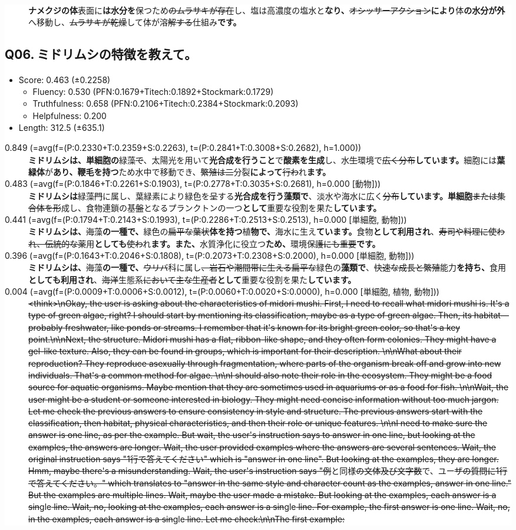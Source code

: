 <dd><b>ナメクジの体</b>表面に<b>は水分を</b>保つため<s>のムラサキが存在</s>し、塩は高濃度の塩水と<b>なり、</b><s>オシッサーアクション</s><b>により</b>体<b>の水分が外</b>へ移動し、<s>ムラサキが乾燥</s>して体が溶<s>解する</s>仕組み<b>です。</b></dd>
</dl>

## <a name="Q06"></a>Q06. ミドリムシの特徴を教えて。

- Score: 0.463 (±0.2258)
  - Fluency: 0.530 (PFN:0.1679+Titech:0.1892+Stockmark:0.1729)
  - Truthfulness: 0.658 (PFN:0.2106+Titech:0.2384+Stockmark:0.2093)
  - Helpfulness: 0.200
- Length: 312.5 (±635.1)

<dl>
<dt>0.849 (=avg(f=(P:0.2330+T:0.2359+S:0.2263), t=(P:0.2841+T:0.3008+S:0.2682), h=1.000))</dt>
<dd><b>ミドリムシは、単細胞の</b>緑藻<s>で</s>、太陽光を用いて<b>光合成を行うこと</b>で<b>酸素を生成</b>し、水<s>生</s>環境で<s>広く分布</s><b>しています。</b>細胞には<b>葉緑体</b>が<b>あり、鞭毛を持つ</b>ため水中で移動でき、<s>繁殖は二</s>分裂<b>によって</b><s>行わ</s>れ<b>ます。</b></dd>
<dt>0.483 (=avg(f=(P:0.1846+T:0.2261+S:0.1903), t=(P:0.2778+T:0.3035+S:0.2681), h=0.000 [動物]))</dt>
<dd><b>ミドリムシは</b>緑藻<s>門</s>に属し、葉緑素により緑色を<s>呈</s>する<b>光合成を行う藻類で</b>、淡水や海水に広く<s>分布</s><b>しています。単細胞</b><s>または集合体を形</s>成し、食物連鎖の基<s>盤</s>となるプランクトンの一つ<b>として</b>重要な役割を果た<b>しています。</b></dd>
<dt>0.441 (=avg(f=(P:0.1794+T:0.2143+S:0.1993), t=(P:0.2286+T:0.2513+S:0.2513), h=0.000 [単細胞, 動物]))</dt>
<dd><b>ミドリムシは、</b><s>海</s>藻<b>の一種で、</b>緑色の<s>扁平な葉状</s><b>体を持つ</b>植<b>物で、</b>海水に生え<b>ています。</b>食物<b>として利用され</b>、<s>寿司や料理に使われ、伝統的な薬</s>用<b>としても</b><s>使わ</s>れ<b>ます。また、</b>水質浄化に役立つ<b>ため、</b>環境保<s>護にも重要</s><b>です。</b></dd>
<dt>0.396 (=avg(f=(P:0.1643+T:0.2046+S:0.1808), t=(P:0.2073+T:0.2308+S:0.2000), h=0.000 [単細胞, 動物]))</dt>
<dd><b>ミドリムシは、</b><s>海</s>藻<b>の一種で、</b><s>ウリバ</s>科に属し<s>、岩石や潮間带に生える扁平な</s>緑色の<b>藻類で</b>、<s>快速な成長と繁殖</s>能力<b>を持ち、</b>食用<b>としても利用され</b>、<s>海洋</s>生態系<s>において主な生産者</s><b>として</b>重要な役割を果た<b>しています。</b></dd>
<dt>0.004 (=avg(f=(P:0.0009+T:0.0006+S:0.0012), t=(P:0.0060+T:0.0020+S:0.0000), h=0.000 [単細胞, 植物, 動物]))</dt>
<dd><s>&lt;think&gt;&#92;nOkay, the user is asking about the characteristics of midori mushi&#46; First, I need to recall what midori mushi is&#46; It&#x27;s a type of green algae, right? I should start by mentioning its classification, maybe as a type of green algae&#46; Then, its habitat—probably freshwater, like ponds or streams&#46; I remember that it&#x27;s known for its bright green color, so that&#x27;s a key point&#46;&#92;n&#92;nNext, the structure&#46; Midori mushi has a flat, ribbon&#45;like shape, and they often form colonies&#46; They might have a gel&#45;like texture&#46; Also, they can be found in groups, which is important for their description&#46; &#92;n&#92;nWhat about their reproduction? They reproduce asexually through fragmentation, where parts of the organism break off and grow into new individuals&#46; That&#x27;s a common method for algae&#46; &#92;n&#92;nI should also note their role in the ecosystem&#46; They might be a food source for aquatic organisms&#46; Maybe mention that they are sometimes used in aquariums or as a food for fish&#46; &#92;n&#92;nWait, the user might be a student or someone interested in biology&#46; They might need concise information without too much jargon&#46; Let me check the previous answers to ensure consistency in style and structure&#46; The previous answers start with the classification, then habitat, physical characteristics, and then their role or unique features&#46; &#92;n&#92;nI need to make sure the answer is one line, as per the example&#46; But wait, the user&#x27;s instruction says to answer in one line, but looking at the examples, the answers are longer&#46; Wait, the user provided examples where the answers are several sentences&#46; Wait, the original instruction says &quot;1行で答えてください&quot; which is &quot;answer in one line&quot;&#46; But looking at the examples, they are longer&#46; Hmm, maybe there&#x27;s a misunderstanding&#46; Wait, the user&#x27;s instruction says &quot;例</s>と同様<s>の文体及び文字数</s>で、ユー<s>ザの質問に1行で答えてください。&quot; which translates to &quot;answer in the same style and character count as the examples, answer in one line&#46;&quot; But the examples are multiple lines&#46; Wait, maybe the user made a mistake&#46; But looking at the examples, each answer is a sin</s>gle<s> line&#46; Wait, no, looking at the examples, each answer is a sin</s>gle<s> line&#46; For example, the first answer is one line&#46; Wait, no, in the examples, each answer is a sin</s>gle<s> line&#46; Let me check:&#92;n&#92;nThe first example:</s></dd>
</dl>
